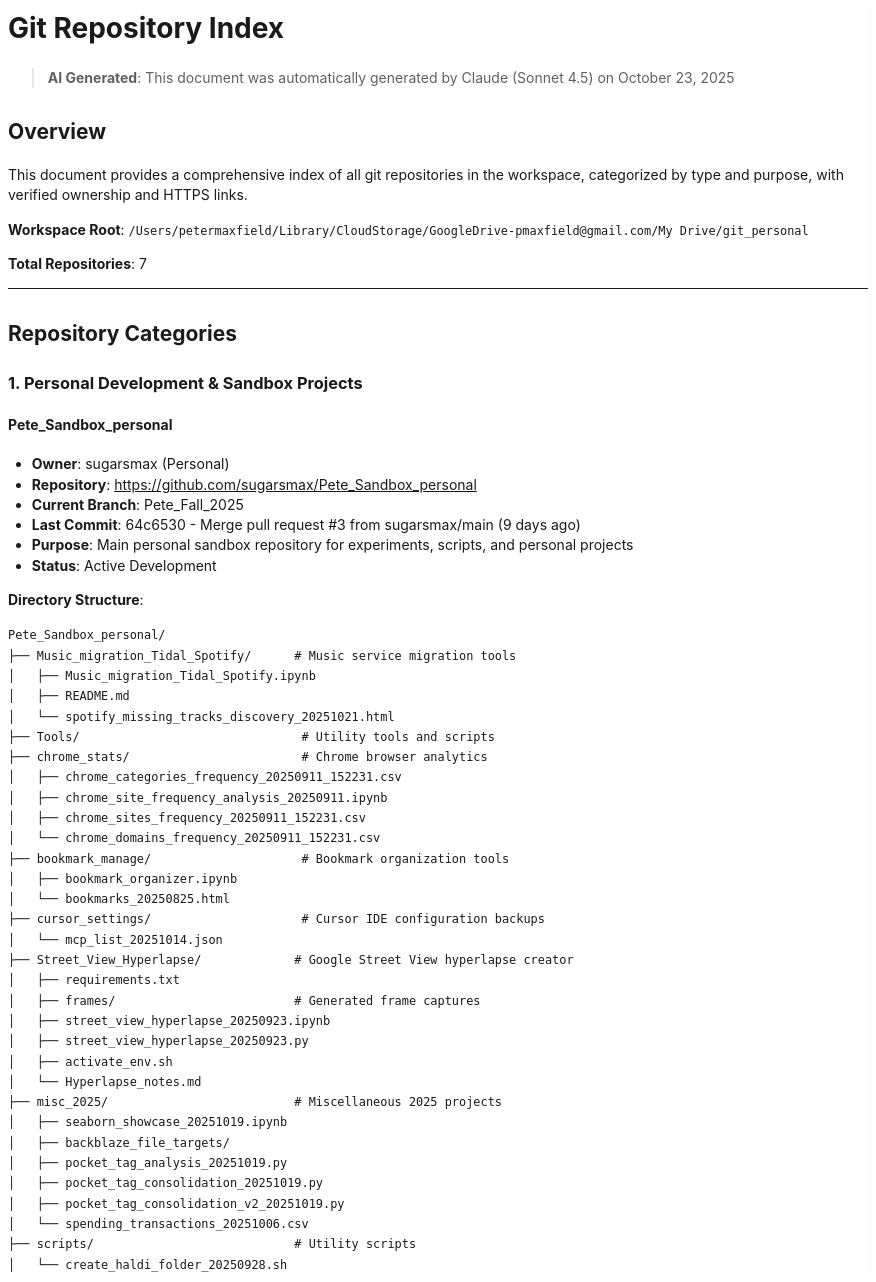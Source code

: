 # Git Repository Index
> **AI Generated**: This document was automatically generated by Claude (Sonnet 4.5) on October 23, 2025

## Overview
This document provides a comprehensive index of all git repositories in the workspace, categorized by type and purpose, with verified ownership and HTTPS links.

**Workspace Root**: `/Users/petermaxfield/Library/CloudStorage/GoogleDrive-pmaxfield@gmail.com/My Drive/git_personal`

**Total Repositories**: 7

---

## Repository Categories

### 1. Personal Development & Sandbox Projects

#### Pete_Sandbox_personal
- **Owner**: sugarsmax (Personal)
- **Repository**: <a href="https://github.com/sugarsmax/Pete_Sandbox_personal" target="_blank">https://github.com/sugarsmax/Pete_Sandbox_personal</a>
- **Current Branch**: Pete_Fall_2025
- **Last Commit**: 64c6530 - Merge pull request #3 from sugarsmax/main (9 days ago)
- **Purpose**: Main personal sandbox repository for experiments, scripts, and personal projects
- **Status**: Active Development

**Directory Structure**:
```
Pete_Sandbox_personal/
├── Music_migration_Tidal_Spotify/      # Music service migration tools
│   ├── Music_migration_Tidal_Spotify.ipynb
│   ├── README.md
│   └── spotify_missing_tracks_discovery_20251021.html
├── Tools/                               # Utility tools and scripts
├── chrome_stats/                        # Chrome browser analytics
│   ├── chrome_categories_frequency_20250911_152231.csv
│   ├── chrome_site_frequency_analysis_20250911.ipynb
│   ├── chrome_sites_frequency_20250911_152231.csv
│   └── chrome_domains_frequency_20250911_152231.csv
├── bookmark_manage/                     # Bookmark organization tools
│   ├── bookmark_organizer.ipynb
│   └── bookmarks_20250825.html
├── cursor_settings/                     # Cursor IDE configuration backups
│   └── mcp_list_20251014.json
├── Street_View_Hyperlapse/             # Google Street View hyperlapse creator
│   ├── requirements.txt
│   ├── frames/                         # Generated frame captures
│   ├── street_view_hyperlapse_20250923.ipynb
│   ├── street_view_hyperlapse_20250923.py
│   ├── activate_env.sh
│   └── Hyperlapse_notes.md
├── misc_2025/                          # Miscellaneous 2025 projects
│   ├── seaborn_showcase_20251019.ipynb
│   ├── backblaze_file_targets/
│   ├── pocket_tag_analysis_20251019.py
│   ├── pocket_tag_consolidation_20251019.py
│   ├── pocket_tag_consolidation_v2_20251019.py
│   └── spending_transactions_20251006.csv
├── scripts/                            # Utility scripts
│   └── create_haldi_folder_20250928.sh
```
